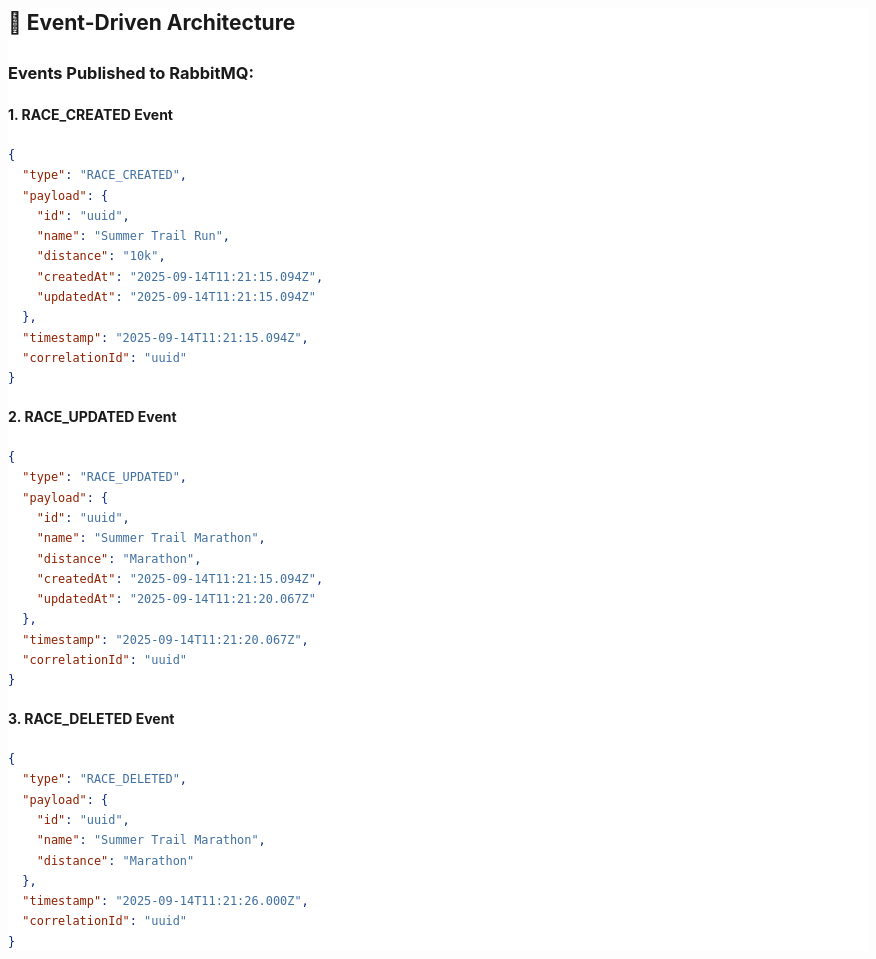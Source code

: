 ## 🔄 Event-Driven Architecture

### **Events Published to RabbitMQ:**

#### **1. RACE_CREATED Event**

```json
{
  "type": "RACE_CREATED",
  "payload": {
    "id": "uuid",
    "name": "Summer Trail Run",
    "distance": "10k",
    "createdAt": "2025-09-14T11:21:15.094Z",
    "updatedAt": "2025-09-14T11:21:15.094Z"
  },
  "timestamp": "2025-09-14T11:21:15.094Z",
  "correlationId": "uuid"
}
```

#### **2. RACE_UPDATED Event**

```json
{
  "type": "RACE_UPDATED",
  "payload": {
    "id": "uuid",
    "name": "Summer Trail Marathon",
    "distance": "Marathon",
    "createdAt": "2025-09-14T11:21:15.094Z",
    "updatedAt": "2025-09-14T11:21:20.067Z"
  },
  "timestamp": "2025-09-14T11:21:20.067Z",
  "correlationId": "uuid"
}
```

#### **3. RACE_DELETED Event**

```json
{
  "type": "RACE_DELETED",
  "payload": {
    "id": "uuid",
    "name": "Summer Trail Marathon",
    "distance": "Marathon"
  },
  "timestamp": "2025-09-14T11:21:26.000Z",
  "correlationId": "uuid"
}
```
